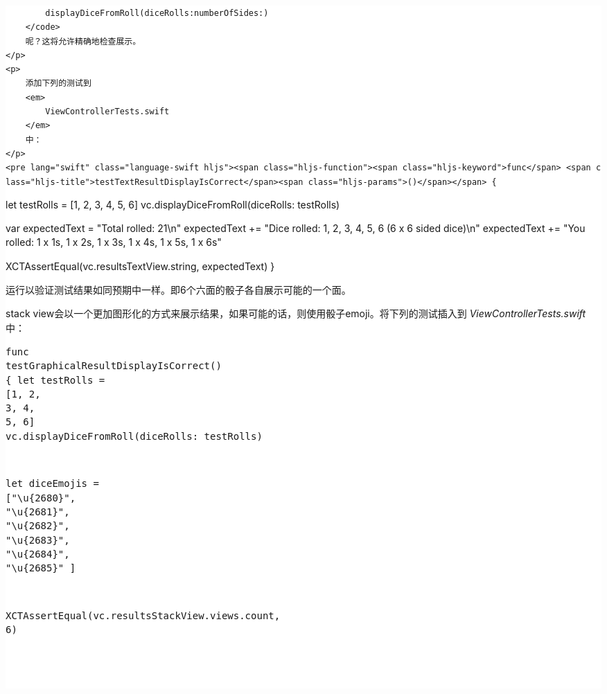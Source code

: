             displayDiceFromRoll(diceRolls:numberOfSides:)
        </code>
        呢？这将允许精确地检查展示。
    </p>
    <p>
        添加下列的测试到
        <em>
            ViewControllerTests.swift
        </em>
        中：
    </p>
    <pre lang="swift" class="language-swift hljs"><span class="hljs-function"><span class="hljs-keyword">func</span> <span class="hljs-title">testTextResultDisplayIsCorrect</span><span class="hljs-params">()</span></span> {
  <span class="hljs-keyword">let</span> testRolls = [<span class="hljs-number">1</span>, <span class="hljs-number">2</span>, <span class="hljs-number">3</span>, <span class="hljs-number">4</span>, <span class="hljs-number">5</span>, <span class="hljs-number">6</span>]
  vc.displayDiceFromRoll(diceRolls: testRolls)

  <span class="hljs-keyword">var</span> expectedText = <span class="hljs-string">"Total rolled: 21\n"</span>
  expectedText += <span class="hljs-string">"Dice rolled: 1, 2, 3, 4, 5, 6 (6 x 6 sided dice)\n"</span>
  expectedText += <span class="hljs-string">"You rolled: 1 x 1s,  1 x 2s,  1 x 3s,  1 x 4s,  1 x 5s,  1 x 6s"</span>

  <span class="hljs-type">XCTAssertEqual</span>(vc.resultsTextView.string, expectedText)
}
</pre>
    <p>
        运行以验证测试结果如同预期中一样。即6个六面的骰子各自展示可能的一个面。
    </p>
    <p>
        stack view会以一个更加图形化的方式来展示结果，如果可能的话，则使用骰子emoji。将下列的测试插入到
        <em>
            ViewControllerTests.swift
        </em>
        中：
    </p>
    <pre lang="swift" class="language-swift hljs"><span class="hljs-function"><span class="hljs-keyword">func</span> <span class="hljs-title">testGraphicalResultDisplayIsCorrect</span><span class="hljs-params">()</span></span> {
  <span class="hljs-keyword">let</span> testRolls = [<span class="hljs-number">1</span>, <span class="hljs-number">2</span>, <span class="hljs-number">3</span>, <span class="hljs-number">4</span>, <span class="hljs-number">5</span>, <span class="hljs-number">6</span>]
  vc.displayDiceFromRoll(diceRolls: testRolls)

  <span class="hljs-keyword">let</span> diceEmojis = [<span class="hljs-string">"\u{2680}"</span>, <span class="hljs-string">"\u{2681}"</span>, <span class="hljs-string">"\u{2682}"</span>, <span class="hljs-string">"\u{2683}"</span>, <span class="hljs-string">"\u{2684}"</span>, <span class="hljs-string">"\u{2685}"</span> ]

  <span class="hljs-type">XCTAssertEqual</span>(vc.resultsStackView.views.<span class="hljs-built_in">count</span>, <span class="hljs-number">6</span>)
